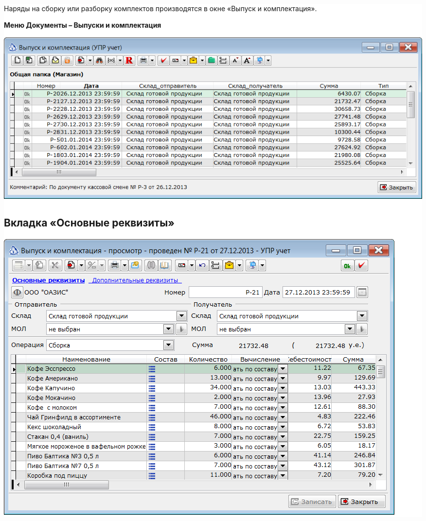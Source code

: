 Наряды на сборку или разборку комплектов производятся в окне «Выпуск и комплектация».

**Меню Документы – Выпуски и комплектация**

![Изображение выглядит как текст Автоматически созданное описание](/images/user-guide/documents/c4008844f55060f4668ff79c6b659897.png)

## Вкладка «Основные реквизиты»

![Изображение выглядит как текст, стол Автоматически созданное описание](/images/user-guide/documents/4aa0a31250d5c3497ceb5700c21929c3.png)
